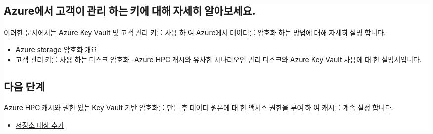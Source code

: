## <a name="read-more-about-customer-managed-keys-in-azure"></a>Azure에서 고객이 관리 하는 키에 대해 자세히 알아보세요.

이러한 문서에서는 Azure Key Vault 및 고객 관리 키를 사용 하 여 Azure에서 데이터를 암호화 하는 방법에 대해 자세히 설명 합니다.

* [Azure storage 암호화 개요](../storage/common/storage-service-encryption.md)
* [고객 관리 키를 사용 하는 디스크 암호화](../virtual-machines/linux/disk-encryption.md#customer-managed-keys) -Azure HPC 캐시와 유사한 시나리오인 관리 디스크와 Azure Key Vault 사용에 대 한 설명서입니다.

## <a name="next-steps"></a>다음 단계

Azure HPC 캐시와 권한 있는 Key Vault 기반 암호화를 만든 후 데이터 원본에 대 한 액세스 권한을 부여 하 여 캐시를 계속 설정 합니다.

* [저장소 대상 추가](hpc-cache-add-storage.md)
